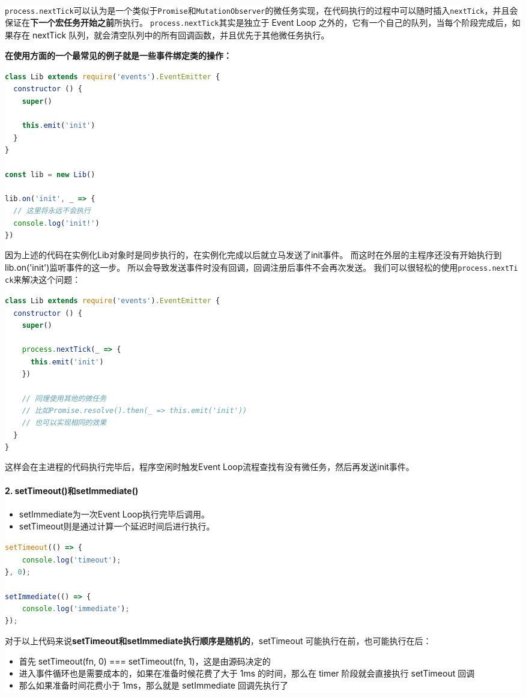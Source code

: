 `process.nextTick`可以认为是一个类似于`Promise`和`MutationObserver`的微任务实现，在代码执行的过程中可以随时插入`nextTick`，并且会保证在**下一个宏任务开始之前**所执行。
`process.nextTick`其实是独立于 Event Loop 之外的，它有一个自己的队列，当每个阶段完成后，如果存在 nextTick 队列，就会清空队列中的所有回调函数，并且优先于其他微任务执行。

**在使用方面的一个最常见的例子就是一些事件绑定类的操作：**
```js
class Lib extends require('events').EventEmitter {
  constructor () {
    super()

    this.emit('init')
  }
}

const lib = new Lib()

lib.on('init', _ => {
  // 这里将永远不会执行
  console.log('init!')
})
```
因为上述的代码在实例化Lib对象时是同步执行的，在实例化完成以后就立马发送了init事件。
而这时在外层的主程序还没有开始执行到lib.on('init')监听事件的这一步。
所以会导致发送事件时没有回调，回调注册后事件不会再次发送。
我们可以很轻松的使用`process.nextTick`来解决这个问题：
```js
class Lib extends require('events').EventEmitter {
  constructor () {
    super()

    process.nextTick(_ => {
      this.emit('init')
    })

    // 同理使用其他的微任务
    // 比如Promise.resolve().then(_ => this.emit('init'))
    // 也可以实现相同的效果
  }
}
```
这样会在主进程的代码执行完毕后，程序空闲时触发Event Loop流程查找有没有微任务，然后再发送init事件。

#### 2. setTimeout()和setImmediate()
- setImmediate为一次Event Loop执行完毕后调用。
- setTimeout则是通过计算一个延迟时间后进行执行。

```js
setTimeout(() => {
    console.log('timeout');
}, 0);

setImmediate(() => {
    console.log('immediate');
});
```
对于以上代码来说**setTimeout和setImmediate执行顺序是随机的**，setTimeout 可能执行在前，也可能执行在后：
- 首先 setTimeout(fn, 0) === setTimeout(fn, 1)，这是由源码决定的
- 进入事件循环也是需要成本的，如果在准备时候花费了大于 1ms 的时间，那么在 timer 阶段就会直接执行 setTimeout 回调
- 那么如果准备时间花费小于 1ms，那么就是 setImmediate 回调先执行了
